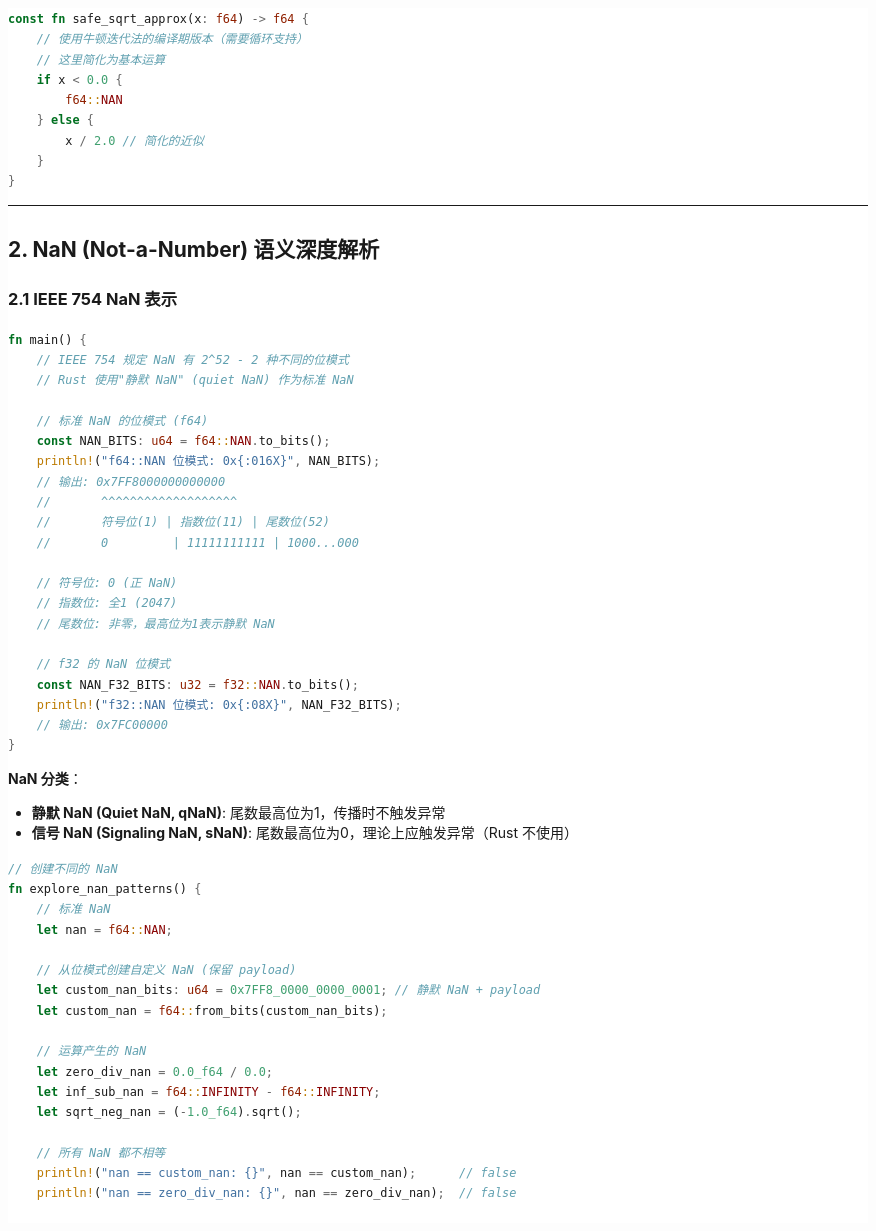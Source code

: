 ```rust
const fn safe_sqrt_approx(x: f64) -> f64 {
    // 使用牛顿迭代法的编译期版本（需要循环支持）
    // 这里简化为基本运算
    if x < 0.0 {
        f64::NAN
    } else {
        x / 2.0 // 简化的近似
    }
}
```

---

## 2. NaN (Not-a-Number) 语义深度解析

### 2.1 IEEE 754 NaN 表示

```rust
fn main() {
    // IEEE 754 规定 NaN 有 2^52 - 2 种不同的位模式
    // Rust 使用"静默 NaN" (quiet NaN) 作为标准 NaN
    
    // 标准 NaN 的位模式 (f64)
    const NAN_BITS: u64 = f64::NAN.to_bits();
    println!("f64::NAN 位模式: 0x{:016X}", NAN_BITS);
    // 输出: 0x7FF8000000000000
    //       ^^^^^^^^^^^^^^^^^^^
    //       符号位(1) | 指数位(11) | 尾数位(52)
    //       0         | 11111111111 | 1000...000
    
    // 符号位: 0 (正 NaN)
    // 指数位: 全1 (2047)
    // 尾数位: 非零，最高位为1表示静默 NaN
    
    // f32 的 NaN 位模式
    const NAN_F32_BITS: u32 = f32::NAN.to_bits();
    println!("f32::NAN 位模式: 0x{:08X}", NAN_F32_BITS);
    // 输出: 0x7FC00000
}
```

**NaN 分类**：

- **静默 NaN (Quiet NaN, qNaN)**: 尾数最高位为1，传播时不触发异常
- **信号 NaN (Signaling NaN, sNaN)**: 尾数最高位为0，理论上应触发异常（Rust 不使用）

```rust
// 创建不同的 NaN
fn explore_nan_patterns() {
    // 标准 NaN
    let nan = f64::NAN;
    
    // 从位模式创建自定义 NaN (保留 payload)
    let custom_nan_bits: u64 = 0x7FF8_0000_0000_0001; // 静默 NaN + payload
    let custom_nan = f64::from_bits(custom_nan_bits);
    
    // 运算产生的 NaN
    let zero_div_nan = 0.0_f64 / 0.0;
    let inf_sub_nan = f64::INFINITY - f64::INFINITY;
    let sqrt_neg_nan = (-1.0_f64).sqrt();
    
    // 所有 NaN 都不相等
    println!("nan == custom_nan: {}", nan == custom_nan);      // false
    println!("nan == zero_div_nan: {}", nan == zero_div_nan);  // false
    
```